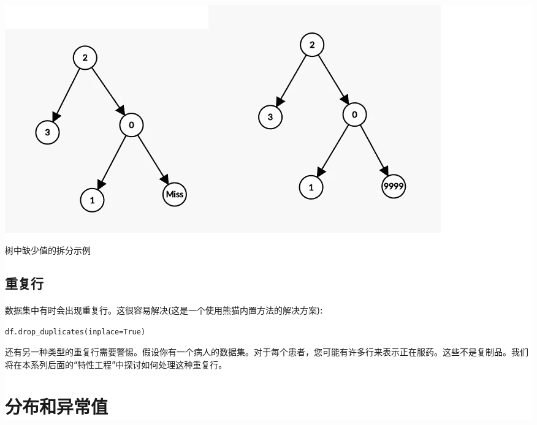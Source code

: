 ![](img/57358e672e0e242a1779e5bc41a7447a.png)![](img/afa0e80e7157746736556d840dbfdb2e.png)

树中缺少值的拆分示例

## 重复行

数据集中有时会出现重复行。这很容易解决(这是一个使用熊猫内置方法的解决方案):

```
df.drop_duplicates(inplace=True)
```

还有另一种类型的重复行需要警惕。假设你有一个病人的数据集。对于每个患者，您可能有许多行来表示正在服药。这些不是复制品。我们将在本系列后面的“特性工程”中探讨如何处理这种重复行。

# 分布和异常值
